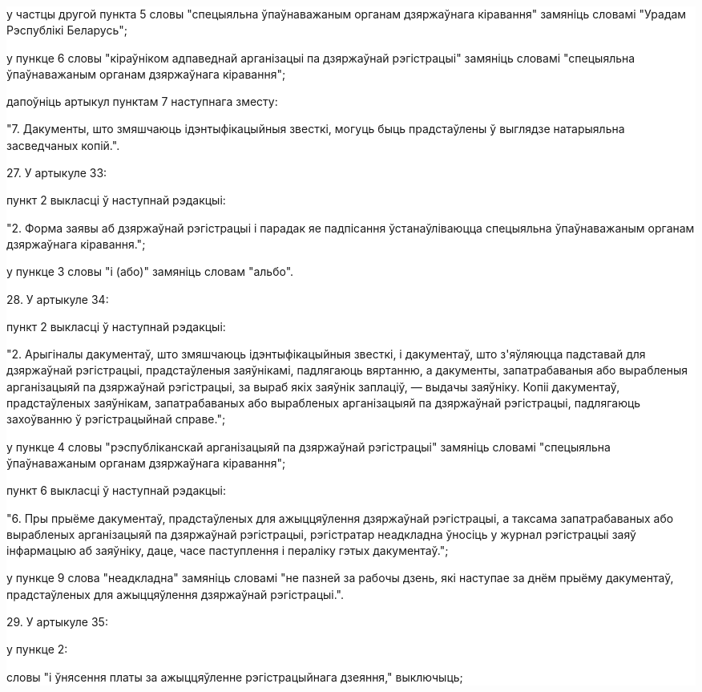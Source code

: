 у частцы другой пункта 5 словы "спецыяльна ўпаўнаважаным органам
дзяржаўнага кіравання" замяніць словамі "Урадам Рэспублікі
Беларусь";

у пункце 6 словы "кіраўніком адпаведнай арганізацыі па дзяржаўнай
рэгістрацыі" замяніць словамі "спецыяльна ўпаўнаважаным органам
дзяржаўнага кіравання";

дапоўніць артыкул пунктам 7 наступнага зместу:

"7. Дакументы, што змяшчаюць ідэнтыфікацыйныя звесткі, могуць быць
прадстаўлены ў выглядзе натарыяльна засведчаных копій.".

27\. У артыкуле 33:

пункт 2 выкласці ў наступнай рэдакцыі:

"2. Форма заявы аб дзяржаўнай рэгістрацыі і парадак яе падпісання
ўстанаўліваюцца спецыяльна ўпаўнаважаным органам дзяржаўнага
кіравання.";

у пункце 3 словы "і (або)" замяніць словам "альбо".

28\. У артыкуле 34:

пункт 2 выкласці ў наступнай рэдакцыі:

"2. Арыгіналы дакументаў, што змяшчаюць ідэнтыфікацыйныя звесткі, і
дакументаў, што з'яўляюцца падставай для дзяржаўнай рэгістрацыі,
прадстаўленыя заяўнікамі, падлягаюць вяртанню, а дакументы,
запатрабаваныя або вырабленыя арганізацыяй па дзяржаўнай
рэгістрацыі, за выраб якіх заяўнік заплаціў, — выдачы заяўніку.
Копіі дакументаў, прадстаўленых заяўнікам, запатрабаваных або
вырабленых арганізацыяй па дзяржаўнай рэгістрацыі, падлягаюць
захоўванню ў рэгістрацыйнай справе.";

у пункце 4 словы "рэспубліканскай арганізацыяй па дзяржаўнай
рэгістрацыі" замяніць словамі "спецыяльна ўпаўнаважаным
органам дзяржаўнага кіравання";

пункт 6 выкласці ў наступнай рэдакцыі:

"6. Пры прыёме дакументаў, прадстаўленых для ажыццяўлення дзяржаўнай
рэгістрацыі, а таксама запатрабаваных або вырабленых арганізацыяй па
дзяржаўнай рэгістрацыі, рэгістратар неадкладна ўносіць у журнал
рэгістрацыі заяў інфармацыю аб заяўніку, даце, часе паступлення
і пераліку гэтых дакументаў.";

у пункце 9 слова "неадкладна" замяніць словамі "не пазней за рабочы
дзень, які наступае за днём прыёму дакументаў, прадстаўленых для
ажыццяўлення дзяржаўнай рэгістрацыі.".

29\. У артыкуле 35:

у пункце 2:

словы "і ўнясення платы за ажыццяўленне рэгістрацыйнага дзеяння,"
выключыць;
